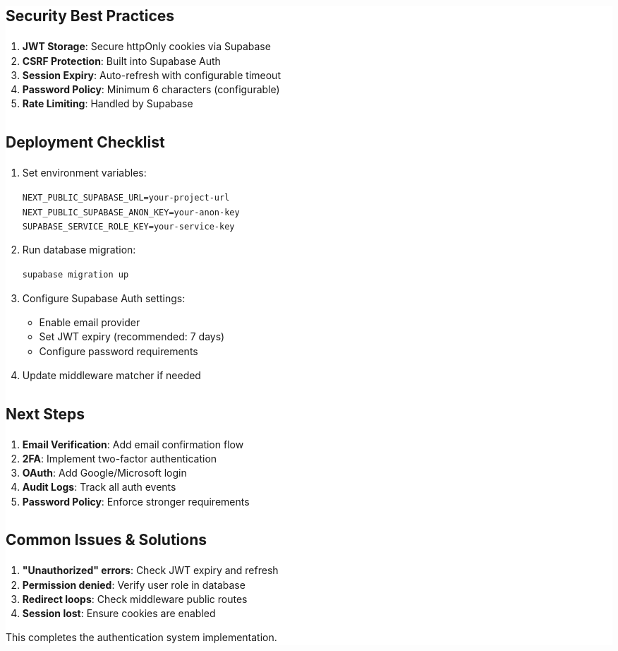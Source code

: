 ## Security Best Practices

1. **JWT Storage**: Secure httpOnly cookies via Supabase
2. **CSRF Protection**: Built into Supabase Auth
3. **Session Expiry**: Auto-refresh with configurable timeout
4. **Password Policy**: Minimum 6 characters (configurable)
5. **Rate Limiting**: Handled by Supabase

## Deployment Checklist

1. Set environment variables:
   ```
   NEXT_PUBLIC_SUPABASE_URL=your-project-url
   NEXT_PUBLIC_SUPABASE_ANON_KEY=your-anon-key
   SUPABASE_SERVICE_ROLE_KEY=your-service-key
   ```

2. Run database migration:
   ```bash
   supabase migration up
   ```

3. Configure Supabase Auth settings:
   - Enable email provider
   - Set JWT expiry (recommended: 7 days)
   - Configure password requirements

4. Update middleware matcher if needed

## Next Steps

1. **Email Verification**: Add email confirmation flow
2. **2FA**: Implement two-factor authentication
3. **OAuth**: Add Google/Microsoft login
4. **Audit Logs**: Track all auth events
5. **Password Policy**: Enforce stronger requirements

## Common Issues & Solutions

1. **"Unauthorized" errors**: Check JWT expiry and refresh
2. **Permission denied**: Verify user role in database
3. **Redirect loops**: Check middleware public routes
4. **Session lost**: Ensure cookies are enabled

This completes the authentication system implementation.